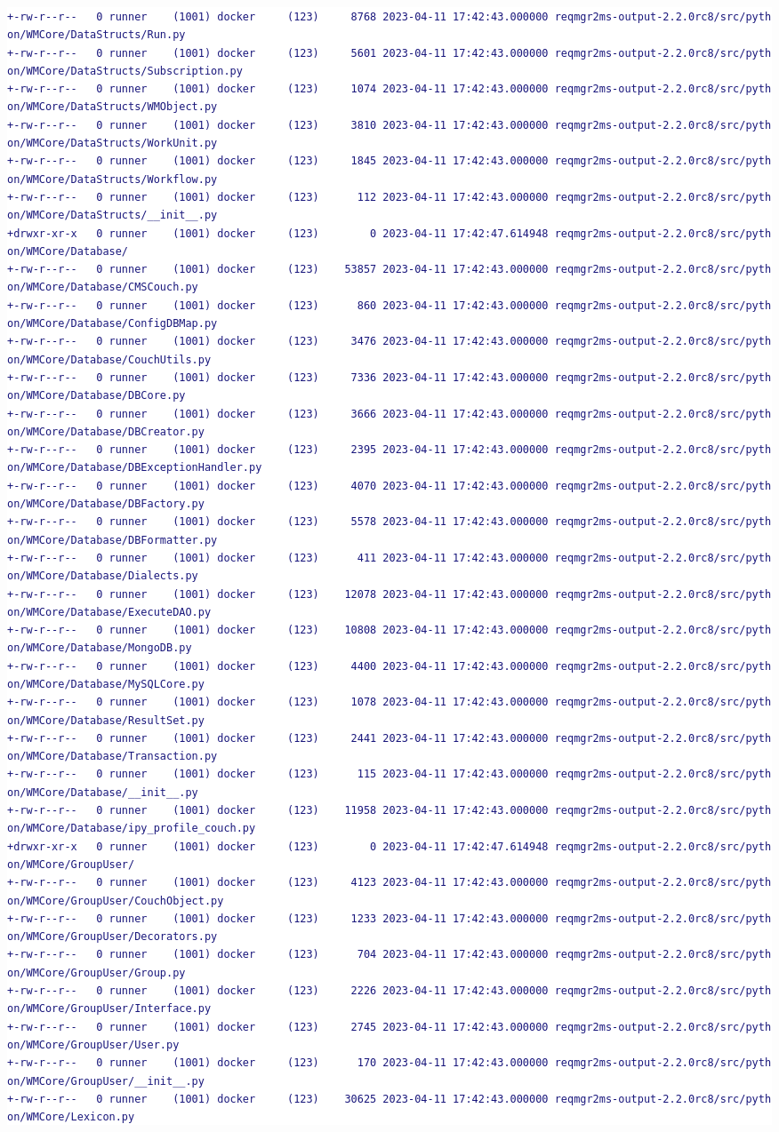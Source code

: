 ```diff
+-rw-r--r--   0 runner    (1001) docker     (123)     8768 2023-04-11 17:42:43.000000 reqmgr2ms-output-2.2.0rc8/src/python/WMCore/DataStructs/Run.py
+-rw-r--r--   0 runner    (1001) docker     (123)     5601 2023-04-11 17:42:43.000000 reqmgr2ms-output-2.2.0rc8/src/python/WMCore/DataStructs/Subscription.py
+-rw-r--r--   0 runner    (1001) docker     (123)     1074 2023-04-11 17:42:43.000000 reqmgr2ms-output-2.2.0rc8/src/python/WMCore/DataStructs/WMObject.py
+-rw-r--r--   0 runner    (1001) docker     (123)     3810 2023-04-11 17:42:43.000000 reqmgr2ms-output-2.2.0rc8/src/python/WMCore/DataStructs/WorkUnit.py
+-rw-r--r--   0 runner    (1001) docker     (123)     1845 2023-04-11 17:42:43.000000 reqmgr2ms-output-2.2.0rc8/src/python/WMCore/DataStructs/Workflow.py
+-rw-r--r--   0 runner    (1001) docker     (123)      112 2023-04-11 17:42:43.000000 reqmgr2ms-output-2.2.0rc8/src/python/WMCore/DataStructs/__init__.py
+drwxr-xr-x   0 runner    (1001) docker     (123)        0 2023-04-11 17:42:47.614948 reqmgr2ms-output-2.2.0rc8/src/python/WMCore/Database/
+-rw-r--r--   0 runner    (1001) docker     (123)    53857 2023-04-11 17:42:43.000000 reqmgr2ms-output-2.2.0rc8/src/python/WMCore/Database/CMSCouch.py
+-rw-r--r--   0 runner    (1001) docker     (123)      860 2023-04-11 17:42:43.000000 reqmgr2ms-output-2.2.0rc8/src/python/WMCore/Database/ConfigDBMap.py
+-rw-r--r--   0 runner    (1001) docker     (123)     3476 2023-04-11 17:42:43.000000 reqmgr2ms-output-2.2.0rc8/src/python/WMCore/Database/CouchUtils.py
+-rw-r--r--   0 runner    (1001) docker     (123)     7336 2023-04-11 17:42:43.000000 reqmgr2ms-output-2.2.0rc8/src/python/WMCore/Database/DBCore.py
+-rw-r--r--   0 runner    (1001) docker     (123)     3666 2023-04-11 17:42:43.000000 reqmgr2ms-output-2.2.0rc8/src/python/WMCore/Database/DBCreator.py
+-rw-r--r--   0 runner    (1001) docker     (123)     2395 2023-04-11 17:42:43.000000 reqmgr2ms-output-2.2.0rc8/src/python/WMCore/Database/DBExceptionHandler.py
+-rw-r--r--   0 runner    (1001) docker     (123)     4070 2023-04-11 17:42:43.000000 reqmgr2ms-output-2.2.0rc8/src/python/WMCore/Database/DBFactory.py
+-rw-r--r--   0 runner    (1001) docker     (123)     5578 2023-04-11 17:42:43.000000 reqmgr2ms-output-2.2.0rc8/src/python/WMCore/Database/DBFormatter.py
+-rw-r--r--   0 runner    (1001) docker     (123)      411 2023-04-11 17:42:43.000000 reqmgr2ms-output-2.2.0rc8/src/python/WMCore/Database/Dialects.py
+-rw-r--r--   0 runner    (1001) docker     (123)    12078 2023-04-11 17:42:43.000000 reqmgr2ms-output-2.2.0rc8/src/python/WMCore/Database/ExecuteDAO.py
+-rw-r--r--   0 runner    (1001) docker     (123)    10808 2023-04-11 17:42:43.000000 reqmgr2ms-output-2.2.0rc8/src/python/WMCore/Database/MongoDB.py
+-rw-r--r--   0 runner    (1001) docker     (123)     4400 2023-04-11 17:42:43.000000 reqmgr2ms-output-2.2.0rc8/src/python/WMCore/Database/MySQLCore.py
+-rw-r--r--   0 runner    (1001) docker     (123)     1078 2023-04-11 17:42:43.000000 reqmgr2ms-output-2.2.0rc8/src/python/WMCore/Database/ResultSet.py
+-rw-r--r--   0 runner    (1001) docker     (123)     2441 2023-04-11 17:42:43.000000 reqmgr2ms-output-2.2.0rc8/src/python/WMCore/Database/Transaction.py
+-rw-r--r--   0 runner    (1001) docker     (123)      115 2023-04-11 17:42:43.000000 reqmgr2ms-output-2.2.0rc8/src/python/WMCore/Database/__init__.py
+-rw-r--r--   0 runner    (1001) docker     (123)    11958 2023-04-11 17:42:43.000000 reqmgr2ms-output-2.2.0rc8/src/python/WMCore/Database/ipy_profile_couch.py
+drwxr-xr-x   0 runner    (1001) docker     (123)        0 2023-04-11 17:42:47.614948 reqmgr2ms-output-2.2.0rc8/src/python/WMCore/GroupUser/
+-rw-r--r--   0 runner    (1001) docker     (123)     4123 2023-04-11 17:42:43.000000 reqmgr2ms-output-2.2.0rc8/src/python/WMCore/GroupUser/CouchObject.py
+-rw-r--r--   0 runner    (1001) docker     (123)     1233 2023-04-11 17:42:43.000000 reqmgr2ms-output-2.2.0rc8/src/python/WMCore/GroupUser/Decorators.py
+-rw-r--r--   0 runner    (1001) docker     (123)      704 2023-04-11 17:42:43.000000 reqmgr2ms-output-2.2.0rc8/src/python/WMCore/GroupUser/Group.py
+-rw-r--r--   0 runner    (1001) docker     (123)     2226 2023-04-11 17:42:43.000000 reqmgr2ms-output-2.2.0rc8/src/python/WMCore/GroupUser/Interface.py
+-rw-r--r--   0 runner    (1001) docker     (123)     2745 2023-04-11 17:42:43.000000 reqmgr2ms-output-2.2.0rc8/src/python/WMCore/GroupUser/User.py
+-rw-r--r--   0 runner    (1001) docker     (123)      170 2023-04-11 17:42:43.000000 reqmgr2ms-output-2.2.0rc8/src/python/WMCore/GroupUser/__init__.py
+-rw-r--r--   0 runner    (1001) docker     (123)    30625 2023-04-11 17:42:43.000000 reqmgr2ms-output-2.2.0rc8/src/python/WMCore/Lexicon.py
```